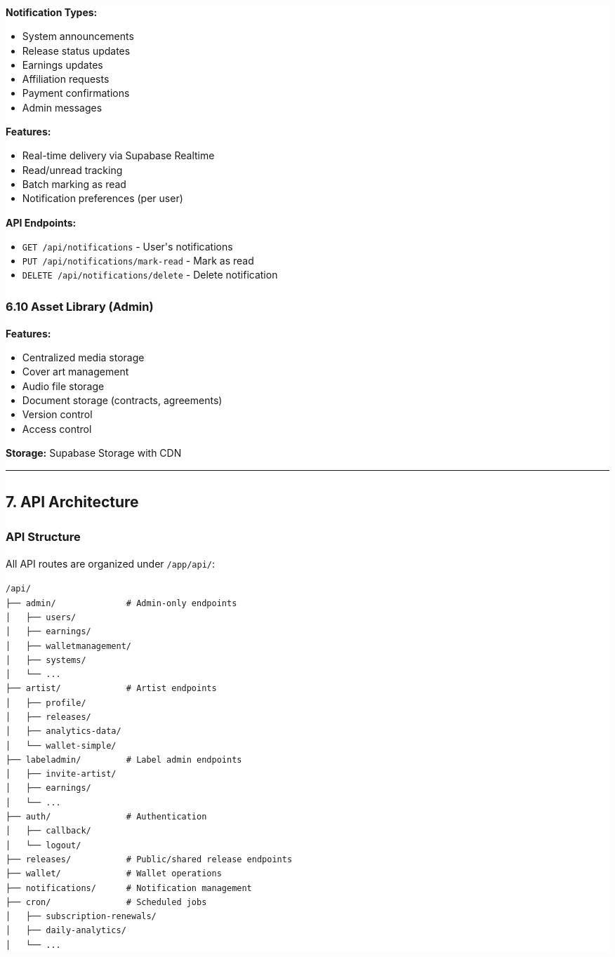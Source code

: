 **Notification Types:**
- System announcements
- Release status updates
- Earnings updates
- Affiliation requests
- Payment confirmations
- Admin messages

**Features:**
- Real-time delivery via Supabase Realtime
- Read/unread tracking
- Batch marking as read
- Notification preferences (per user)

**API Endpoints:**
- `GET /api/notifications` - User's notifications
- `PUT /api/notifications/mark-read` - Mark as read
- `DELETE /api/notifications/delete` - Delete notification

### 6.10 Asset Library (Admin)

**Features:**
- Centralized media storage
- Cover art management
- Audio file storage
- Document storage (contracts, agreements)
- Version control
- Access control

**Storage:** Supabase Storage with CDN

---

## 7. API Architecture

### API Structure

All API routes are organized under `/app/api/`:

```
/api/
├── admin/              # Admin-only endpoints
│   ├── users/
│   ├── earnings/
│   ├── walletmanagement/
│   ├── systems/
│   └── ...
├── artist/             # Artist endpoints
│   ├── profile/
│   ├── releases/
│   ├── analytics-data/
│   └── wallet-simple/
├── labeladmin/         # Label admin endpoints
│   ├── invite-artist/
│   ├── earnings/
│   └── ...
├── auth/               # Authentication
│   ├── callback/
│   └── logout/
├── releases/           # Public/shared release endpoints
├── wallet/             # Wallet operations
├── notifications/      # Notification management
├── cron/               # Scheduled jobs
│   ├── subscription-renewals/
│   ├── daily-analytics/
│   └── ...
```